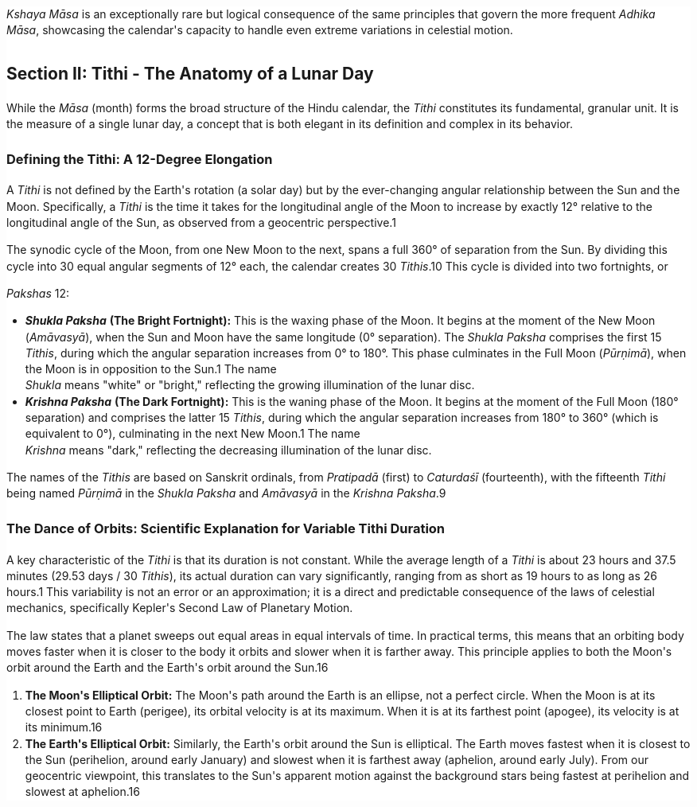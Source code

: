 *Kshaya Māsa* is an exceptionally rare but logical consequence of the same principles that govern the more frequent *Adhika Māsa*, showcasing the calendar's capacity to handle even extreme variations in celestial motion.

## **Section II: Tithi \- The Anatomy of a Lunar Day**

While the *Māsa* (month) forms the broad structure of the Hindu calendar, the *Tithi* constitutes its fundamental, granular unit. It is the measure of a single lunar day, a concept that is both elegant in its definition and complex in its behavior.

### **Defining the Tithi: A 12-Degree Elongation**

A *Tithi* is not defined by the Earth's rotation (a solar day) but by the ever-changing angular relationship between the Sun and the Moon. Specifically, a *Tithi* is the time it takes for the longitudinal angle of the Moon to increase by exactly 12° relative to the longitudinal angle of the Sun, as observed from a geocentric perspective.1

The synodic cycle of the Moon, from one New Moon to the next, spans a full 360° of separation from the Sun. By dividing this cycle into 30 equal angular segments of 12° each, the calendar creates 30 *Tithis*.10 This cycle is divided into two fortnights, or

*Pakshas* 12:

* ***Shukla Paksha*** **(The Bright Fortnight):** This is the waxing phase of the Moon. It begins at the moment of the New Moon (*Amāvasyā*), when the Sun and Moon have the same longitude (0° separation). The *Shukla Paksha* comprises the first 15 *Tithis*, during which the angular separation increases from 0° to 180°. This phase culminates in the Full Moon (*Pūrṇimā*), when the Moon is in opposition to the Sun.1 The name  
  *Shukla* means "white" or "bright," reflecting the growing illumination of the lunar disc.  
* ***Krishna Paksha*** **(The Dark Fortnight):** This is the waning phase of the Moon. It begins at the moment of the Full Moon (180° separation) and comprises the latter 15 *Tithis*, during which the angular separation increases from 180° to 360° (which is equivalent to 0°), culminating in the next New Moon.1 The name  
  *Krishna* means "dark," reflecting the decreasing illumination of the lunar disc.

The names of the *Tithis* are based on Sanskrit ordinals, from *Pratipadā* (first) to *Caturdaśī* (fourteenth), with the fifteenth *Tithi* being named *Pūrṇimā* in the *Shukla Paksha* and *Amāvasyā* in the *Krishna Paksha*.9

### **The Dance of Orbits: Scientific Explanation for Variable Tithi Duration**

A key characteristic of the *Tithi* is that its duration is not constant. While the average length of a *Tithi* is about 23 hours and 37.5 minutes (29.53 days / 30 *Tithis*), its actual duration can vary significantly, ranging from as short as 19 hours to as long as 26 hours.1 This variability is not an error or an approximation; it is a direct and predictable consequence of the laws of celestial mechanics, specifically Kepler's Second Law of Planetary Motion.

The law states that a planet sweeps out equal areas in equal intervals of time. In practical terms, this means that an orbiting body moves faster when it is closer to the body it orbits and slower when it is farther away. This principle applies to both the Moon's orbit around the Earth and the Earth's orbit around the Sun.16

1. **The Moon's Elliptical Orbit:** The Moon's path around the Earth is an ellipse, not a perfect circle. When the Moon is at its closest point to Earth (perigee), its orbital velocity is at its maximum. When it is at its farthest point (apogee), its velocity is at its minimum.16  
2. **The Earth's Elliptical Orbit:** Similarly, the Earth's orbit around the Sun is elliptical. The Earth moves fastest when it is closest to the Sun (perihelion, around early January) and slowest when it is farthest away (aphelion, around early July). From our geocentric viewpoint, this translates to the Sun's apparent motion against the background stars being fastest at perihelion and slowest at aphelion.16
